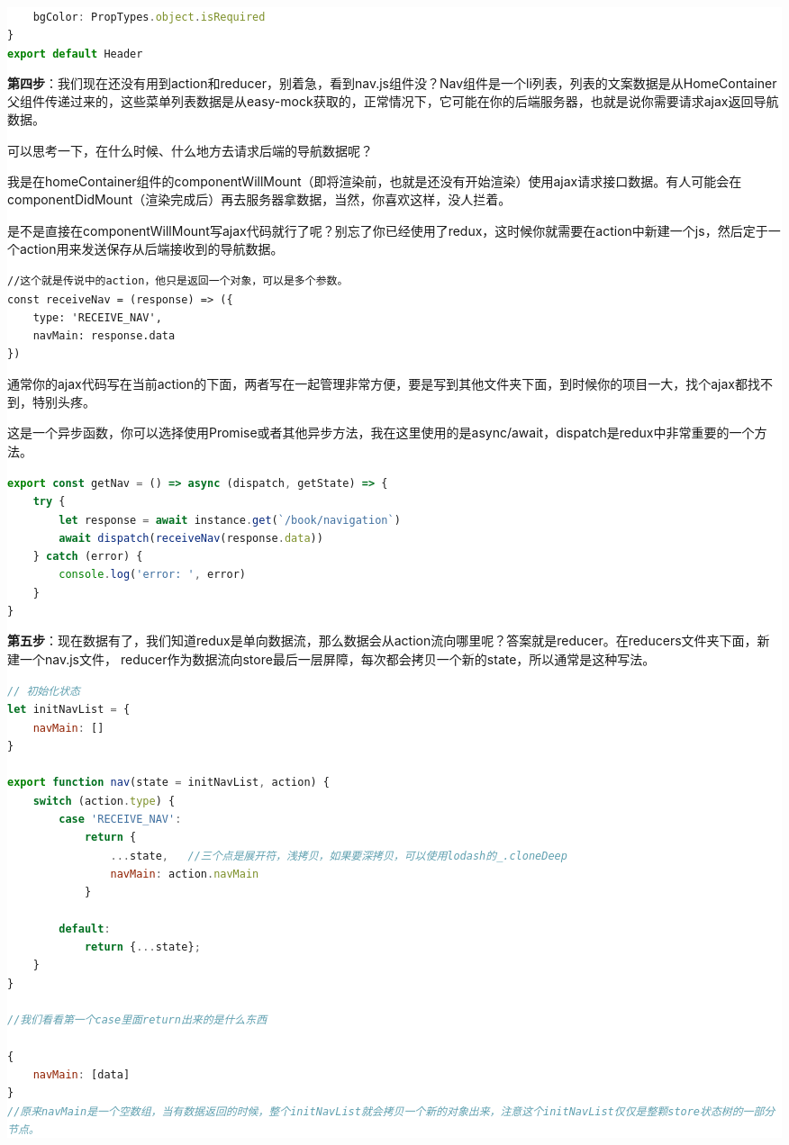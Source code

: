 ```JavaScript
    bgColor: PropTypes.object.isRequired
}
export default Header
```

**第四步**：我们现在还没有用到action和reducer，别着急，看到nav.js组件没？Nav组件是一个li列表，列表的文案数据是从HomeContainer父组件传递过来的，这些菜单列表数据是从easy-mock获取的，正常情况下，它可能在你的后端服务器，也就是说你需要请求ajax返回导航数据。

可以思考一下，在什么时候、什么地方去请求后端的导航数据呢？

我是在homeContainer组件的componentWillMount（即将渲染前，也就是还没有开始渲染）使用ajax请求接口数据。有人可能会在componentDidMount（渲染完成后）再去服务器拿数据，当然，你喜欢这样，没人拦着。

是不是直接在componentWillMount写ajax代码就行了呢？别忘了你已经使用了redux，这时候你就需要在action中新建一个js，然后定于一个action用来发送保存从后端接收到的导航数据。
```
//这个就是传说中的action，他只是返回一个对象，可以是多个参数。
const receiveNav = (response) => ({
    type: 'RECEIVE_NAV',
    navMain: response.data
})
```
通常你的ajax代码写在当前action的下面，两者写在一起管理非常方便，要是写到其他文件夹下面，到时候你的项目一大，找个ajax都找不到，特别头疼。

这是一个异步函数，你可以选择使用Promise或者其他异步方法，我在这里使用的是async/await，dispatch是redux中非常重要的一个方法。
```javascript
export const getNav = () => async (dispatch, getState) => {
    try {
        let response = await instance.get(`/book/navigation`)
        await dispatch(receiveNav(response.data))
    } catch (error) {
        console.log('error: ', error)
    }
}
```

**第五步**：现在数据有了，我们知道redux是单向数据流，那么数据会从action流向哪里呢？答案就是reducer。在reducers文件夹下面，新建一个nav.js文件，
reducer作为数据流向store最后一层屏障，每次都会拷贝一个新的state，所以通常是这种写法。
```javascript
// 初始化状态
let initNavList = {
    navMain: []
}

export function nav(state = initNavList, action) {
    switch (action.type) {
        case 'RECEIVE_NAV':
            return {
                ...state,   //三个点是展开符，浅拷贝，如果要深拷贝，可以使用lodash的_.cloneDeep
                navMain: action.navMain
            }

        default:
            return {...state};
    }
}

//我们看看第一个case里面return出来的是什么东西

{
    navMain: [data]
}
//原来navMain是一个空数组，当有数据返回的时候，整个initNavList就会拷贝一个新的对象出来，注意这个initNavList仅仅是整颗store状态树的一部分节点。
```
